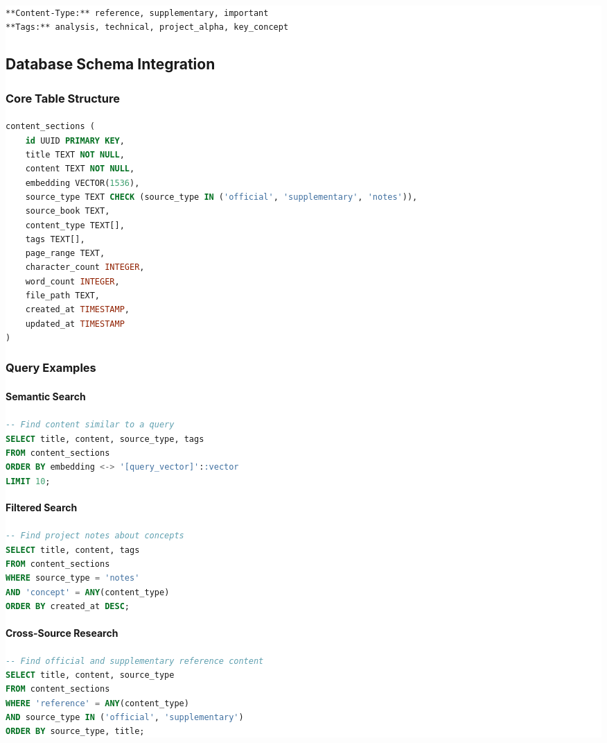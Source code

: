 ```markdown
**Content-Type:** reference, supplementary, important
**Tags:** analysis, technical, project_alpha, key_concept
```

## Database Schema Integration

### Core Table Structure
```sql
content_sections (
    id UUID PRIMARY KEY,
    title TEXT NOT NULL,
    content TEXT NOT NULL,
    embedding VECTOR(1536),
    source_type TEXT CHECK (source_type IN ('official', 'supplementary', 'notes')),
    source_book TEXT,
    content_type TEXT[],
    tags TEXT[],
    page_range TEXT,
    character_count INTEGER,
    word_count INTEGER,
    file_path TEXT,
    created_at TIMESTAMP,
    updated_at TIMESTAMP
)
```

### Query Examples

#### Semantic Search
```sql
-- Find content similar to a query
SELECT title, content, source_type, tags
FROM content_sections 
ORDER BY embedding <-> '[query_vector]'::vector 
LIMIT 10;
```

#### Filtered Search
```sql
-- Find project notes about concepts
SELECT title, content, tags
FROM content_sections 
WHERE source_type = 'notes'
AND 'concept' = ANY(content_type)
ORDER BY created_at DESC;
```

#### Cross-Source Research
```sql
-- Find official and supplementary reference content
SELECT title, content, source_type
FROM content_sections 
WHERE 'reference' = ANY(content_type)
AND source_type IN ('official', 'supplementary')
ORDER BY source_type, title;
```
